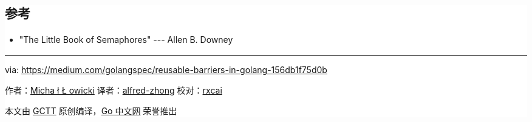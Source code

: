 ## 参考

* "The Little Book of Semaphores" --- Allen B. Downey

---

via: https://medium.com/golangspec/reusable-barriers-in-golang-156db1f75d0b

作者：[Micha ł Ł owicki](https://medium.com/@mlowicki)
译者：[alfred-zhong](https://github.com/alfred-zhong)
校对：[rxcai](https://github.com/rxcai)

本文由 [GCTT](https://github.com/studygolang/GCTT) 原创编译，[Go 中文网](https://studygolang.com/) 荣誉推出


